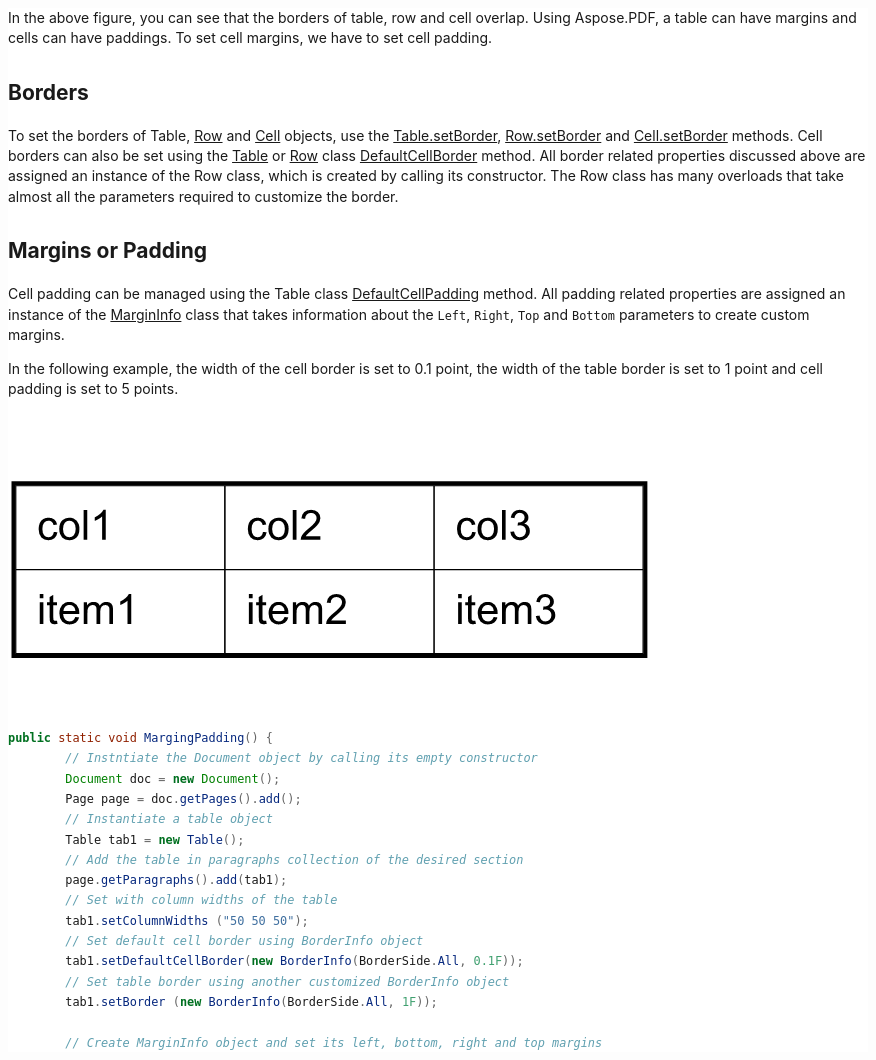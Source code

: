 In the above figure, you can see that the borders of table, row and cell overlap. Using Aspose.PDF, a table can have margins and cells can have paddings. To set cell margins, we have to set cell padding.

## Borders

To set the borders of Table, [Row](https://apireference.aspose.com/pdf/java/com.aspose.pdf/row)  and [Cell](https://apireference.aspose.com/pdf/java/com.aspose.pdf/cell) objects, use the [Table.setBorder](https://apireference.aspose.com/pdf/java/com.aspose.pdf/Table#setBorder-com.aspose.pdf.BorderInfo-), [Row.setBorder](https://apireference.aspose.com/pdf/java/com.aspose.pdf/Row#setBorder-com.aspose.pdf.BorderInfo-) and [Cell.setBorder](https://apireference.aspose.com/pdf/java/com.aspose.pdf/Cell#setBorder-com.aspose.pdf.BorderInfo-) methods. Cell borders can also be set using the [Table](https://apireference.aspose.com/pdf/java/com.aspose.pdf/table) or [Row](https://apireference.aspose.com/pdf/java/com.aspose.pdf/row) class [DefaultCellBorder](https://apireference.aspose.com/pdf/java/com.aspose.pdf/Row#setDefaultCellBorder-com.aspose.pdf.BorderInfo-) method. All border related properties discussed above are assigned an instance of the Row class, which is created by calling its constructor. The Row class has many overloads that take almost all the parameters required to customize the border.

## Margins or Padding

Cell padding can be managed using the Table class [DefaultCellPadding](https://apireference.aspose.com/pdf/java/com.aspose.pdf/Table#setDefaultCellPadding-com.aspose.pdf.MarginInfo-) method. All padding related properties are assigned an instance of the [MarginInfo](https://apireference.aspose.com/pdf/java/com.aspose.pdf/class-use/MarginInfo) class that takes information about the `Left`, `Right`, `Top` and `Bottom` parameters to create custom margins.

In the following example, the width of the cell border is set to 0.1 point, the width of the table border is set to 1 point and cell padding is set to 5 points.

![Margin and Border in PDF Table](margin-border.png)

```java
public static void MargingPadding() {
        // Instntiate the Document object by calling its empty constructor
        Document doc = new Document();
        Page page = doc.getPages().add();
        // Instantiate a table object
        Table tab1 = new Table();
        // Add the table in paragraphs collection of the desired section
        page.getParagraphs().add(tab1);
        // Set with column widths of the table
        tab1.setColumnWidths ("50 50 50");
        // Set default cell border using BorderInfo object
        tab1.setDefaultCellBorder(new BorderInfo(BorderSide.All, 0.1F));
        // Set table border using another customized BorderInfo object
        tab1.setBorder (new BorderInfo(BorderSide.All, 1F));
        
        // Create MarginInfo object and set its left, bottom, right and top margins
```
